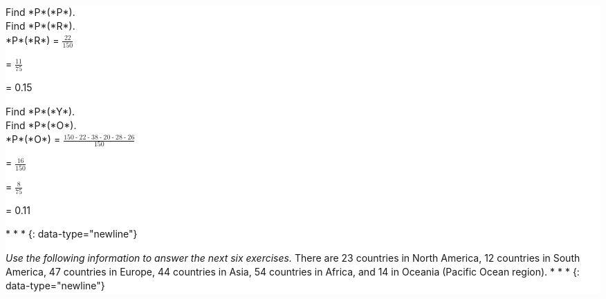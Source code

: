 </div>
</div>
<div data-type="exercise">
<div data-type="problem" markdown="1">
Find *P*(*P*).

</div>
</div>
<div data-type="exercise">
<div data-type="problem" markdown="1">
Find *P*(*R*).

</div>
<div data-type="solution" markdown="1">
*P*(*R*) = <math xmlns="http://www.w3.org/1998/Math/MathML"> <mrow> <mfrac> <mrow> <mn>22</mn> </mrow> <mrow> <mn>150</mn> </mrow> </mfrac> </mrow> </math>

 = <math xmlns="http://www.w3.org/1998/Math/MathML"> <mrow> <mfrac> <mrow> <mn>11</mn> </mrow> <mrow> <mn>75</mn> </mrow> </mfrac> </mrow> </math>

 = 0.15

</div>
</div>
<div data-type="exercise">
<div data-type="problem" markdown="1">
Find *P*(*Y*).

</div>
</div>
<div data-type="exercise">
<div data-type="problem" markdown="1">
Find *P*(*O*).

</div>
<div data-type="solution" markdown="1">
*P*(*O*) = <math xmlns="http://www.w3.org/1998/Math/MathML"> <mrow> <mfrac> <mrow> <mn>150</mn><mo>-</mo><mn>22</mn><mo>-</mo><mn>38</mn><mo>-</mo><mn>20</mn><mo>-</mo><mn>28</mn><mo>-</mo><mn>26</mn> </mrow> <mrow> <mn>150</mn> </mrow> </mfrac> </mrow> </math>

 = <math xmlns="http://www.w3.org/1998/Math/MathML"> <mrow> <mfrac> <mrow> <mn>16</mn> </mrow> <mrow> <mn>150</mn> </mrow> </mfrac> </mrow> </math>

 = <math xmlns="http://www.w3.org/1998/Math/MathML"> <mrow> <mfrac> <mn>8</mn> <mrow> <mn>75</mn> </mrow> </mfrac> </mrow> </math>

 = 0.11

</div>
</div>
* * *
{: data-type="newline"}

*Use the following information to answer the next six exercises.* There are 23 countries in North America, 12 countries in South America, 47 countries in Europe, 44 countries in Asia, 54 countries in Africa, and 14 in Oceania (Pacific Ocean region). * * *
{: data-type="newline"}
